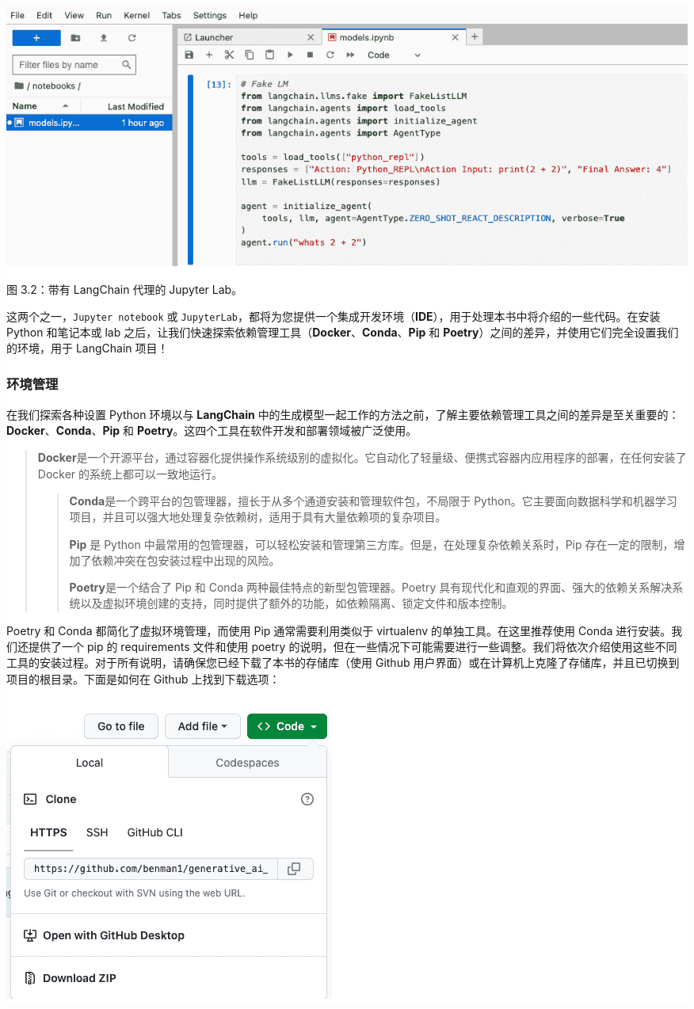 ![图 3.2：带有 LangChain 代理的 Jupyter Lab。](img/file21.png)

图 3.2：带有 LangChain 代理的 Jupyter Lab。

这两个之一，`Jupyter notebook` 或 `JupyterLab`，都将为您提供一个集成开发环境（**IDE**），用于处理本书中将介绍的一些代码。在安装 Python 和笔记本或 lab 之后，让我们快速探索依赖管理工具（**Docker**、**Conda**、**Pip** 和 **Poetry**）之间的差异，并使用它们完全设置我们的环境，用于 LangChain 项目！

### 环境管理

在我们探索各种设置 Python 环境以与 **LangChain** 中的生成模型一起工作的方法之前，了解主要依赖管理工具之间的差异是至关重要的：**Docker**、**Conda**、**Pip** 和 **Poetry**。这四个工具在软件开发和部署领域被广泛使用。

> **Docker**是一个开源平台，通过容器化提供操作系统级别的虚拟化。它自动化了轻量级、便携式容器内应用程序的部署，在任何安装了 Docker 的系统上都可以一致地运行。
> 
> > **Conda**是一个跨平台的包管理器，擅长于从多个通道安装和管理软件包，不局限于 Python。它主要面向数据科学和机器学习项目，并且可以强大地处理复杂依赖树，适用于具有大量依赖项的复杂项目。
> > 
> > **Pip** 是 Python 中最常用的包管理器，可以轻松安装和管理第三方库。但是，在处理复杂依赖关系时，Pip 存在一定的限制，增加了依赖冲突在包安装过程中出现的风险。
> > 
> > **Poetry**是一个结合了 Pip 和 Conda 两种最佳特点的新型包管理器。Poetry 具有现代化和直观的界面、强大的依赖关系解决系统以及虚拟环境创建的支持，同时提供了额外的功能，如依赖隔离、锁定文件和版本控制。

Poetry 和 Conda 都简化了虚拟环境管理，而使用 Pip 通常需要利用类似于 virtualenv 的单独工具。在这里推荐使用 Conda 进行安装。我们还提供了一个 pip 的 requirements 文件和使用 poetry 的说明，但在一些情况下可能需要进行一些调整。我们将依次介绍使用这些不同工具的安装过程。对于所有说明，请确保您已经下载了本书的存储库（使用 Github 用户界面）或在计算机上克隆了存储库，并且已切换到项目的根目录。下面是如何在 Github 上找到下载选项：

![图 3.3：Github 用户界面（UI）中的下载选项。](img/file22.png)
